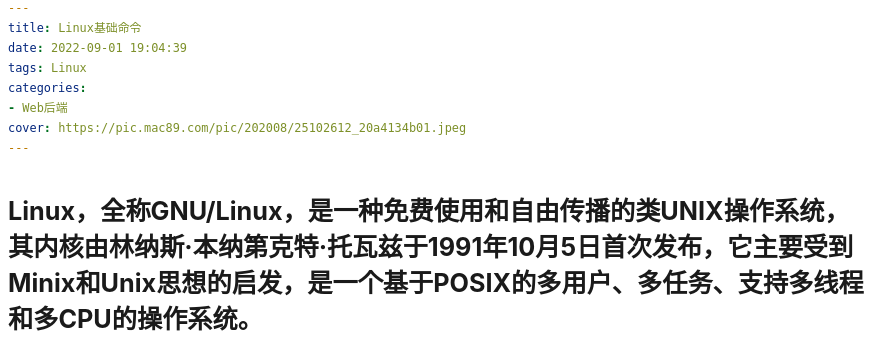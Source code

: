 ```yaml
---
title: Linux基础命令
date: 2022-09-01 19:04:39
tags: Linux
categories:
- Web后端
cover: https://pic.mac89.com/pic/202008/25102612_20a4134b01.jpeg
---
```


<h2>Linux，全称GNU/Linux，是一种免费使用和自由传播的类UNIX操作系统，其内核由林纳斯·本纳第克特·托瓦兹于1991年10月5日首次发布，它主要受到Minix和Unix思想的启发，是一个基于POSIX的多用户、多任务、支持多线程和多CPU的操作系统。</h2>




<!doctype html>
<html>
<head>
<meta charset='UTF-8'><meta name='viewport' content='width=device-width initial-scale=1'>

<link href='https://fonts.loli.net/css?family=PT+Serif:400,400italic,700,700italic&subset=latin,cyrillic-ext,cyrillic,latin-ext' rel='stylesheet' type='text/css' /><style type='text/css'>html {overflow-x: initial !important;}:root { --bg-color:#ffffff; --text-color:#333333; --select-text-bg-color:#B5D6FC; --select-text-font-color:auto; --monospace:"Lucida Console",Consolas,"Courier",monospace; --title-bar-height:20px; }
.mac-os-11 { --title-bar-height:28px; }
html { font-size: 14px; background-color: var(--bg-color); color: var(--text-color); font-family: "Helvetica Neue", Helvetica, Arial, sans-serif; -webkit-font-smoothing: antialiased; }
body { margin: 0px; padding: 0px; height: auto; inset: 0px; font-size: 1rem; line-height: 1.42857; overflow-x: hidden; background: inherit; tab-size: 4; }
iframe { margin: auto; }
a.url { word-break: break-all; }
a:active, a:hover { outline: 0px; }
.in-text-selection, ::selection { text-shadow: none; background: var(--select-text-bg-color); color: var(--select-text-font-color); }
#write { margin: 0px auto; height: auto; width: inherit; word-break: normal; overflow-wrap: break-word; position: relative; white-space: normal; overflow-x: visible; padding-top: 36px; }
#write.first-line-indent p { text-indent: 2em; }
#write.first-line-indent li p, #write.first-line-indent p * { text-indent: 0px; }
#write.first-line-indent li { margin-left: 2em; }
.for-image #write { padding-left: 8px; padding-right: 8px; }
body.typora-export { padding-left: 30px; padding-right: 30px; }
.typora-export .footnote-line, .typora-export li, .typora-export p { white-space: pre-wrap; }
.typora-export .task-list-item input { pointer-events: none; }
@media screen and (max-width: 500px) {
  body.typora-export { padding-left: 0px; padding-right: 0px; }
  #write { padding-left: 20px; padding-right: 20px; }
  .CodeMirror-sizer { margin-left: 0px !important; }
  .CodeMirror-gutters { display: none !important; }
}
#write li > figure:last-child { margin-bottom: 0.5rem; }
#write ol, #write ul { position: relative; }
img { max-width: 100%; vertical-align: middle; image-orientation: from-image; }
button, input, select, textarea { color: inherit; font: inherit; }
input[type="checkbox"], input[type="radio"] { line-height: normal; padding: 0px; }
*, ::after, ::before { box-sizing: border-box; }
#write h1, #write h2, #write h3, #write h4, #write h5, #write h6, #write p, #write pre { width: inherit; }
#write h1, #write h2, #write h3, #write h4, #write h5, #write h6, #write p { position: relative; }
p { line-height: inherit; }
h1, h2, h3, h4, h5, h6 { break-after: avoid-page; break-inside: avoid; orphans: 4; }
p { orphans: 4; }
h1 { font-size: 2rem; }
h2 { font-size: 1.8rem; }